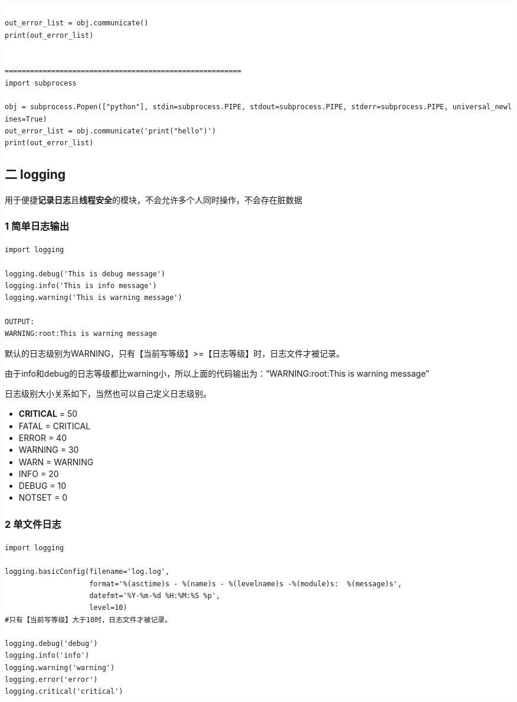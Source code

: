 ```

out_error_list = obj.communicate()
print(out_error_list)


========================================================
import subprocess

obj = subprocess.Popen(["python"], stdin=subprocess.PIPE, stdout=subprocess.PIPE, stderr=subprocess.PIPE, universal_newlines=True)
out_error_list = obj.communicate('print("hello")')
print(out_error_list)
```





## 二 logging

用于便捷**记录日志**且**线程安全**的模块，不会允许多个人同时操作，不会存在脏数据

### 1 简单日志输出

```
import logging

logging.debug('This is debug message')
logging.info('This is info message')
logging.warning('This is warning message')
 
OUTPUT:
WARNING:root:This is warning message
```

默认的日志级别为WARNING，只有【当前写等级】>=【日志等级】时，日志文件才被记录。

由于info和debug的日志等级都比warning小，所以上面的代码输出为：“WARNING:root:This is warning message”

日志级别大小关系如下，当然也可以自己定义日志级别。

- **CRITICAL** = 50
- FATAL = CRITICAL
- ERROR = 40
- WARNING = 30
- WARN = WARNING
- INFO = 20
- DEBUG = 10
- NOTSET = 0



### 2 单文件日志

```
import logging
  
logging.basicConfig(filename='log.log',
                    format='%(asctime)s - %(name)s - %(levelname)s -%(module)s:  %(message)s',
                    datefmt='%Y-%m-%d %H:%M:%S %p',
                    level=10) 
#只有【当前写等级】大于10时，日志文件才被记录。

logging.debug('debug')
logging.info('info')
logging.warning('warning')
logging.error('error')
logging.critical('critical')
```